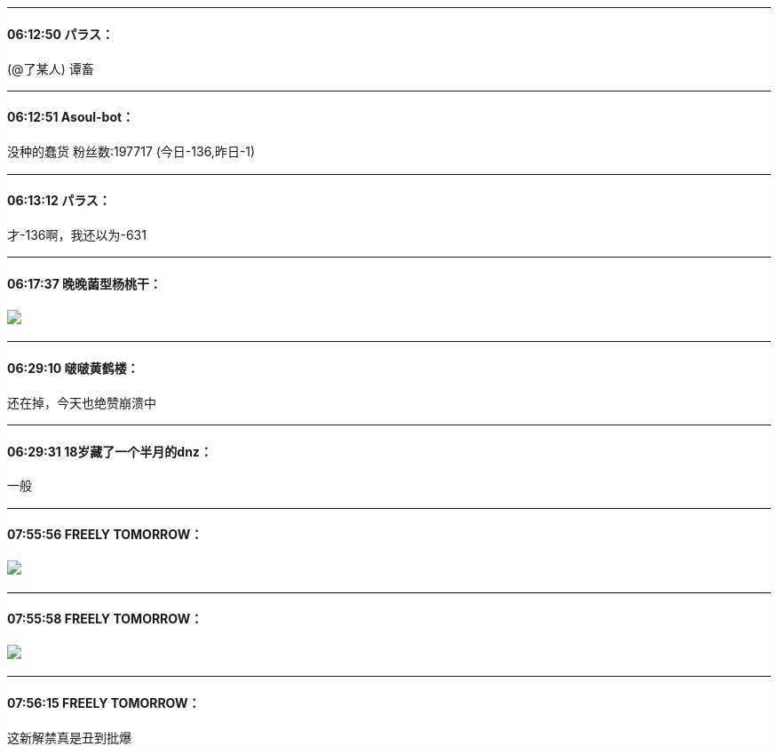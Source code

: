 
*****

#### 06:12:50  パラス：

(@了某人)  谭畜

*****

#### 06:12:51  Asoul-bot：

没种的蠢货
粉丝数:197717
(今日-136,昨日-1)

*****

#### 06:13:12  パラス：

才-136啊，我还以为-631

*****

#### 06:17:37  晚晚菌型杨桃干：

![](http://gchat.qpic.cn/gchatpic_new/861571853/590331701-2422055767-9E8FC52D11094C794B059FE10E6AC3EF/0?term=2")

*****

#### 06:29:10  啵啵黄鹤楼：

还在掉，今天也绝赞崩溃中

*****

#### 06:29:31  18岁藏了一个半月的dnz：

一般

*****

#### 07:55:56  FREELY TOMORROW：

![](http://gchat.qpic.cn/gchatpic_new/1759772708/590331701-2609475153-4B17AE459FC63F2EFEBCF405EA973657/0?term=2")

*****

#### 07:55:58  FREELY TOMORROW：

![](http://gchat.qpic.cn/gchatpic_new/1759772708/590331701-2616990297-399297FC0D10C36B2AD86B73E587A768/0?term=2")

*****

#### 07:56:15  FREELY TOMORROW：

这新解禁真是丑到批爆
